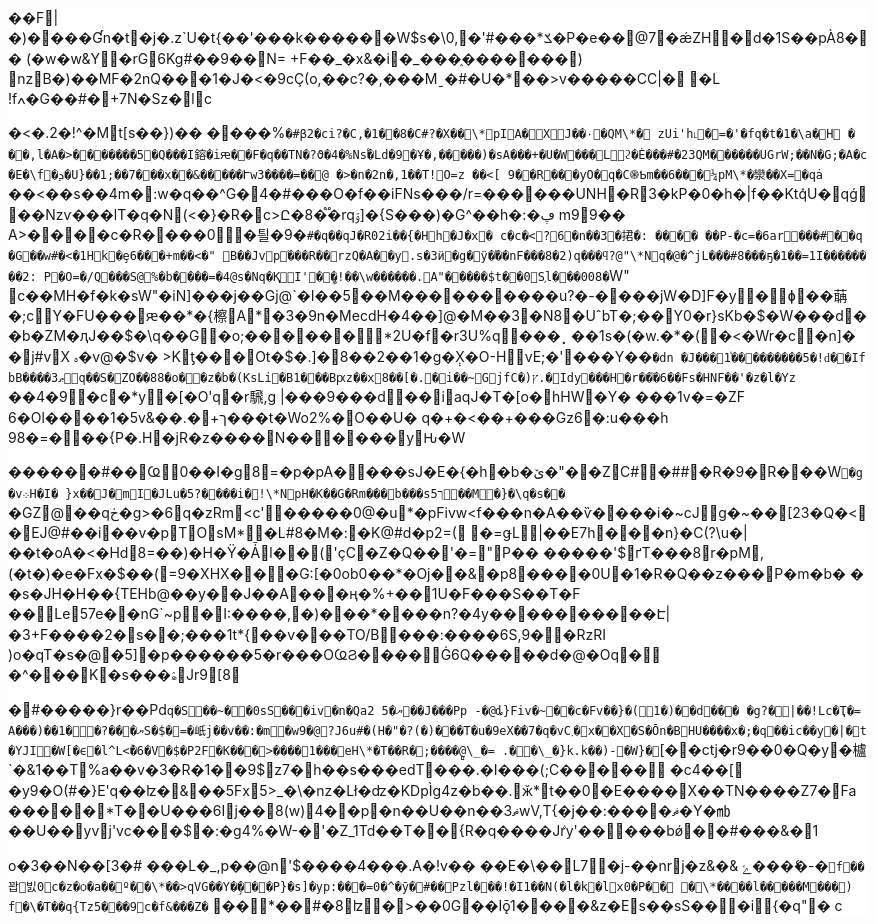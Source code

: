  ��F|�)�޴���Ɠn�t�j�.z`U�t{��'���k������W$s�\0,�'#���\*ݎ�P�e��@7�ǽZH�d�1S��pÀ8�� (�w�w&Υ�rG6Kg#��9��N=
+F��\_�x&�i�\_���֑�������) nzB�)��MF�2nQ���1�J�<�9cҪ(o,��c?�,���Mˍ�#�U�\*��>v�����CC|� �L
!fߍ�G��#�+7N�Sz�lc
 
 �<�.2�!^�Mt[s��})�� ����%`�#β2�ci?�C,�1��8�C#?�X��\*pIA�XJ��۰�QM\*�
zUi'h˪�=�'�f q�t�1�\a�H
���,l�A�>�������5�Q���I鎔�iԙ��F�q��TN�?ϑ�4�%Ns֠�Ld�9�Ұ�,�����)�sA���+�U�W���Lϩ�Ė���#�23QM������UGrW;��N�G;�A�c�E�\f�ܕ�U}��1;��7���x��&�����Ւw3����=��@ �>�n�2n�,1��T!O=z
��<[
9��R���yO�q�C֍Ƅm� �6���¼pM\*�灓��X=�qȧ`��<��s��4m�:w�q��^G�4�#���O�f��iFNs���/r=������UNH�R3�kP�0�h�|f��Kt݊qU�qǵ��Nzѵ���lT�q�N(<�}�R�c>Ը�8�֟�rqۊ]�{S���)�G^��h�:�ڥ m99��
A>����c�R����0�틜�9�`#�q��qJ�R02i��{�Hh�J�x� c�c�< ?6�n��3 �捃�:
���� ��P-�c=�6ar���#��q�G��w#�<�1Hk�ȩ6���+m��<�" B��Jvp֜���R��rzQ�A��y.s�3ӥ�g�ӱ�֕��nF���8�2)q���ϥ?@"\*Nq�@�^jL���#8���ҕ�1��=1I��������2:
P�O=�/Q ���S@%� b����=�4@s�Nq�ҚI'�ީ�!��\w������.A"�����$t��0S֥l���008�`W" c��MH�f�k�sW"�iN]���j��Gj@\`�I��5��M����������u?�-����jW�D]F�y�ɸ��䔜�;cY�FU���ԙ��\*�{檫A\* �3�9n�MecdH�4��]@�M��3�N8�UˆbT�;��Y0�r}sKb�$�W���d��b�ZM�ԯJ��$�\q��G�o;������\*2U�f�r3U%q���⡀��1s�(�w.�\*�(򏟖�<�Wr�c�n]��j#vX
ہ�v@�$v� >Kƫ���O t�$�.]�8��2��1�g�݄X�O-HvE;�'���Y��`�dn �J���1֓���������5�!ԁ��IfbB����ޠ3q��S�ZO��88�o��z�b�(KsLi�B1���Bԗz��x8��[�.�i��~GjfC�)ץ.�Idy���H�r��֘�6��Fs�HNF��'�z�l�Yz`��4�9�c�\*y�[�O'q�r騛,g |���9���d��i aqJ�T�[o�hHW�Y� ��� 1v�= �ZF 6�Ol����1�5v&��.�+ך���t�Wo2%�O��U� q�+�<��+���Gz6�:u���h
98�=���{P�.H�jR�z����N������yԊ�W
 
 ������#��Ҩ0��I�g8=�p�pA�� ��sJ�E�{�h�b�ێ�"� �ZC#ٞ�##�R�9�R��� W` �g�v܀H�I� }x��J�mI�JLu�5?����i�!\*NpH�K��G�Rm���b���sך5��M�}�\q�s��`�GZ@��qڂ�g>�6q�zRm<c'�����0@�u\*�pFivw<f���n�A��ѷ����i�~cJg�~��[23�Q�<�EJ@#��i��v�pTOsM\*�L #8�M�:�K@#d�p2=( �=ǥL|��E7h���n}�C(?\u�|��t�oA�<�Hd8=��)�H�Ÿ�Ǡl��('ҫC�Z�Q��'�="P�� �����'$ґT���8r�pM,(�t�)�e�Fx�$��(=9�XHX���G:[�0ob0��\*�Oj��&�p8����0U�1�R�Q��z���P�m�b�
�
�s�JH�H��{TEHb@��y��J��A���ң�%+� �1U�F���S��T�F
��Le57e��nG`~p�I:����,�)���\*����n?�4y����������Է|�3+F����2�s��;���1t\*{��v���TO/B���:����6S,9��RzRI \)o�qT�s�@�5]�p������5�r���OҨϨ����Ġ6Q�����d�@�Oq�
�^���K�s���ۿJr9[8
 
 �#�����}r��Pd`q�S��~��0sS���iv�n�Qa2 ޔ�5��J���Pp
-�@ȡ}Fiv�~��c�Fv��}�(1�)� �d���
�g?�|��!Lc�Ҭ�=A���)��ޔ���?��1S�$�=�㞴j��v��:�m�w9�@?J6u#�(H�"�?(�)���T�u�9eX��7�q�vC܂�x��X�S�Ōn�BHU����x�;�q��ic��y�|�t�YJI�W[�ϵ�l^L<̀�6�V�$�P2F�K���>����1���eH\*�T��R�;����̻@\_�=
.��\_�}k.k��)-�W}�`[��ctj�r9��0�Q�y�櫨`�&1��T%a��v�3�R�1��9$z7�h��s���edT���.�I���(;C�����
�c4��[ �y9�O(#�}E'q��ʫ�&��5Fx5>\_�\�nz�Lł�ʣ�KDpÌg4z�b��.ӂ\*t��0�E����X��TN����Z7�Fa�����\*T��U���6Ij��8(w)4��p�n ��U��n��3ޡwV,T{�j��:����ޘ�Y�㏔��U��yvj'vc���$� :�g4%�W-� '�Z\_1Td��T��{R�q����J݅ry'�����bǿ��#���&�1
 
 o�3��N��[3�#
���L�\_,p��@n'$����4���.A�!v�� ��E�\��L7�j-��nrj�z&�&
ۓ���ެ�-�`f��꽙빐0c�z�ѻ�a��º��\*�� >qVG��Y�̗���P}�s]�yp:���=0�^�ӯ�#��Pzl���!�I1��N(�l�k�lx0�P�� �\*����l�����M���)f�\�T��q{Tz5���9c�f&���Z�` ��\*��#�޷8ʫ�>��0G׊��Iǭ1����&z�Es��sS�� �i{�q"� c
 